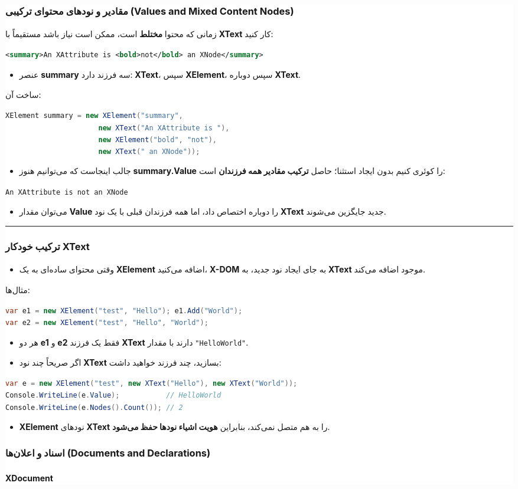 
### مقادیر و نودهای محتوای ترکیبی (Values and Mixed Content Nodes)

زمانی که محتوا **مختلط** است، ممکن است نیاز باشد مستقیماً با **XText** کار کنید:

```xml
<summary>An XAttribute is <bold>not</bold> an XNode</summary>
```

* عنصر **summary** سه فرزند دارد: **XText**، سپس **XElement**، سپس دوباره **XText**.

ساخت آن:

```csharp
XElement summary = new XElement("summary",
                      new XText("An XAttribute is "),
                      new XElement("bold", "not"),
                      new XText(" an XNode"));
```

* جالب اینجاست که می‌توانیم هنوز **summary.Value** را کوئری کنیم بدون ایجاد استثنا؛ حاصل **ترکیب مقادیر همه فرزندان** است:

```
An XAttribute is not an XNode
```

* می‌توان مقدار **Value** را دوباره اختصاص داد، اما همه فرزندان قبلی با یک نود **XText** جدید جایگزین می‌شوند.

---

### ترکیب خودکار XText

* وقتی محتوای ساده‌ای به یک **XElement** اضافه می‌کنید، **X-DOM** به جای ایجاد نود جدید، به **XText** موجود اضافه می‌کند.

مثال‌ها:

```csharp
var e1 = new XElement("test", "Hello"); e1.Add("World");
var e2 = new XElement("test", "Hello", "World");
```

* هر دو **e1** و **e2** فقط یک فرزند **XText** دارند با مقدار `"HelloWorld"`.

* اگر صریحاً چند نود **XText** بسازید، چند فرزند خواهید داشت:

```csharp
var e = new XElement("test", new XText("Hello"), new XText("World"));
Console.WriteLine(e.Value);           // HelloWorld
Console.WriteLine(e.Nodes().Count()); // 2
```

* **XElement** نودهای **XText** را به هم متصل نمی‌کند، بنابراین **هویت اشیاء نودها حفظ می‌شود**.

### اسناد و اعلان‌ها (Documents and Declarations)

#### XDocument

